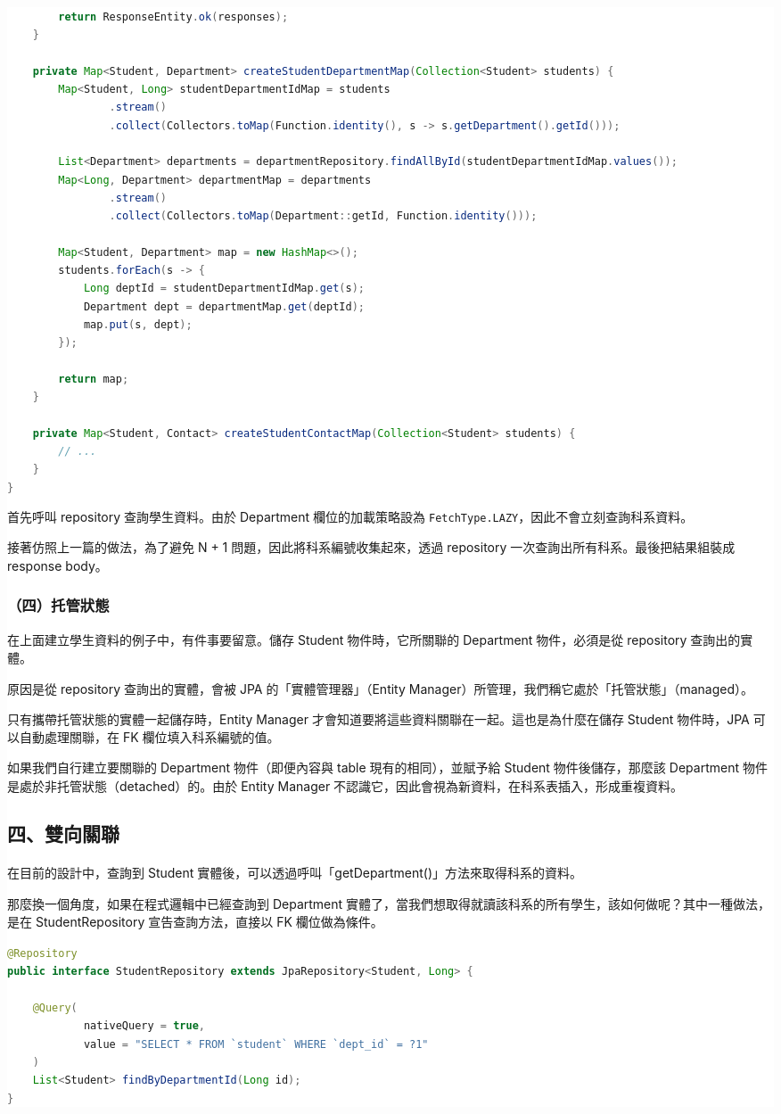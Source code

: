 ``` java
        return ResponseEntity.ok(responses);
    }
    
    private Map<Student, Department> createStudentDepartmentMap(Collection<Student> students) {
        Map<Student, Long> studentDepartmentIdMap = students
                .stream()
                .collect(Collectors.toMap(Function.identity(), s -> s.getDepartment().getId()));

        List<Department> departments = departmentRepository.findAllById(studentDepartmentIdMap.values());
        Map<Long, Department> departmentMap = departments
                .stream()
                .collect(Collectors.toMap(Department::getId, Function.identity()));

        Map<Student, Department> map = new HashMap<>();
        students.forEach(s -> {
            Long deptId = studentDepartmentIdMap.get(s);
            Department dept = departmentMap.get(deptId);
            map.put(s, dept);
        });

        return map;
    }

    private Map<Student, Contact> createStudentContactMap(Collection<Student> students) {
        // ...
    }
}
```

首先呼叫 repository 查詢學生資料。由於 Department 欄位的加載策略設為 `FetchType.LAZY`，因此不會立刻查詢科系資料。

接著仿照上一篇的做法，為了避免 N + 1 問題，因此將科系編號收集起來，透過 repository 一次查詢出所有科系。最後把結果組裝成 response body。

### （四）托管狀態
在上面建立學生資料的例子中，有件事要留意。儲存 Student 物件時，它所關聯的 Department 物件，必須是從 repository 查詢出的實體。

原因是從 repository 查詢出的實體，會被 JPA 的「實體管理器」（Entity Manager）所管理，我們稱它處於「托管狀態」（managed）。

只有攜帶托管狀態的實體一起儲存時，Entity Manager 才會知道要將這些資料關聯在一起。這也是為什麼在儲存 Student 物件時，JPA 可以自動處理關聯，在 FK 欄位填入科系編號的值。

如果我們自行建立要關聯的 Department 物件（即便內容與 table 現有的相同），並賦予給 Student 物件後儲存，那麼該 Department 物件是處於非托管狀態（detached）的。由於 Entity Manager 不認識它，因此會視為新資料，在科系表插入，形成重複資料。

## 四、雙向關聯
在目前的設計中，查詢到 Student 實體後，可以透過呼叫「getDepartment()」方法來取得科系的資料。

那麼換一個角度，如果在程式邏輯中已經查詢到 Department 實體了，當我們想取得就讀該科系的所有學生，該如何做呢？其中一種做法，是在 StudentRepository 宣告查詢方法，直接以 FK 欄位做為條件。
``` java
@Repository
public interface StudentRepository extends JpaRepository<Student, Long> {

    @Query(
            nativeQuery = true,
            value = "SELECT * FROM `student` WHERE `dept_id` = ?1"
    )
    List<Student> findByDepartmentId(Long id);
}
```
